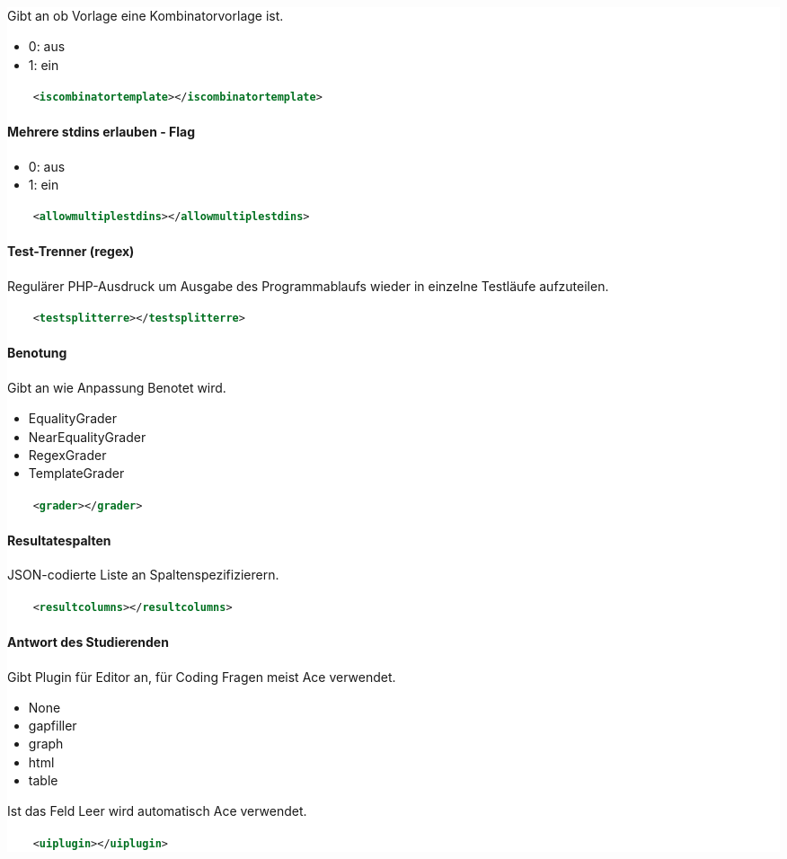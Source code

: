 Gibt an ob Vorlage eine Kombinatorvorlage ist.

- 0: aus
- 1: ein

```XML
    <iscombinatortemplate></iscombinatortemplate>
```

#### **Mehrere stdins erlauben - Flag**

- 0: aus
- 1: ein

```XML
    <allowmultiplestdins></allowmultiplestdins>
```

#### **Test-Trenner (regex)**

Regulärer PHP-Ausdruck um Ausgabe des Programmablaufs wieder in einzelne Testläufe aufzuteilen.

```XML
    <testsplitterre></testsplitterre>
```

#### **Benotung**

Gibt an wie Anpassung Benotet wird.

- EqualityGrader
- NearEqualityGrader
- RegexGrader
- TemplateGrader

```XML
    <grader></grader>
```

#### **Resultatespalten**

JSON-codierte Liste an Spaltenspezifizierern.

```XML
    <resultcolumns></resultcolumns>
```

#### **Antwort des Studierenden**

Gibt Plugin für Editor an, für Coding Fragen meist Ace verwendet.

- None
- gapfiller
- graph
- html
- table

Ist das Feld Leer wird automatisch Ace verwendet.

```XML
    <uiplugin></uiplugin>
```
